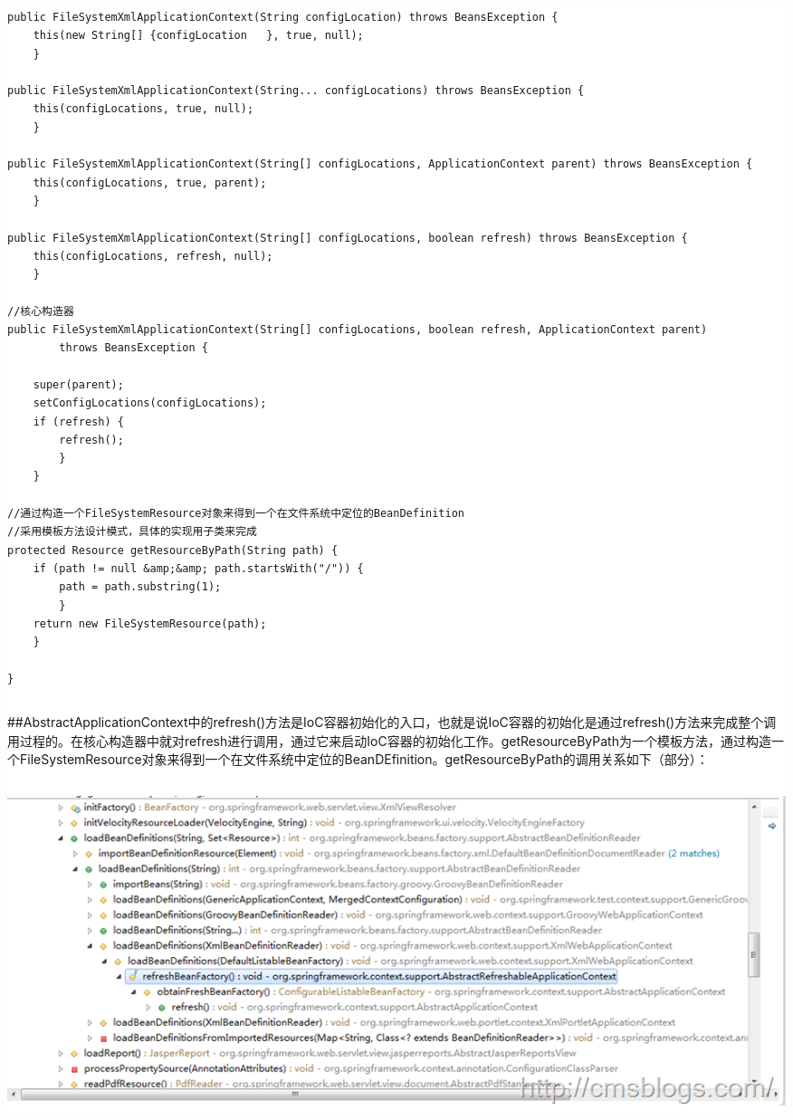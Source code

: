     public FileSystemXmlApplicationContext(String configLocation) throws BeansException {
        this(new String[] {configLocation	}, true, null);
    	}

    public FileSystemXmlApplicationContext(String... configLocations) throws BeansException {
        this(configLocations, true, null);
    	}

    public FileSystemXmlApplicationContext(String[] configLocations, ApplicationContext parent) throws BeansException {
        this(configLocations, true, parent);
    	}

    public FileSystemXmlApplicationContext(String[] configLocations, boolean refresh) throws BeansException {
        this(configLocations, refresh, null);
    	}
    
    //核心构造器
    public FileSystemXmlApplicationContext(String[] configLocations, boolean refresh, ApplicationContext parent)
            throws BeansException {

        super(parent);
        setConfigLocations(configLocations);
        if (refresh) {
            refresh();
        	}
    	}

    //通过构造一个FileSystemResource对象来得到一个在文件系统中定位的BeanDefinition
    //采用模板方法设计模式，具体的实现用子类来完成
    protected Resource getResourceByPath(String path) {
        if (path != null &amp;&amp; path.startsWith("/")) {
            path = path.substring(1);
        	}
        return new FileSystemResource(path);
    	}

	}



##
##AbstractApplicationContext中的refresh()方法是IoC容器初始化的入口，也就是说IoC容器的初始化是通过refresh()方法来完成整个调用过程的。在核心构造器中就对refresh进行调用，通过它来启动IoC容器的初始化工作。getResourceByPath为一个模板方法，通过构造一个FileSystemResource对象来得到一个在文件系统中定位的BeanDEfinition。getResourceByPath的调用关系如下（部分）：


##
## ![Alt text](../md/img/381060-20160627090857452-1225854183.png)
